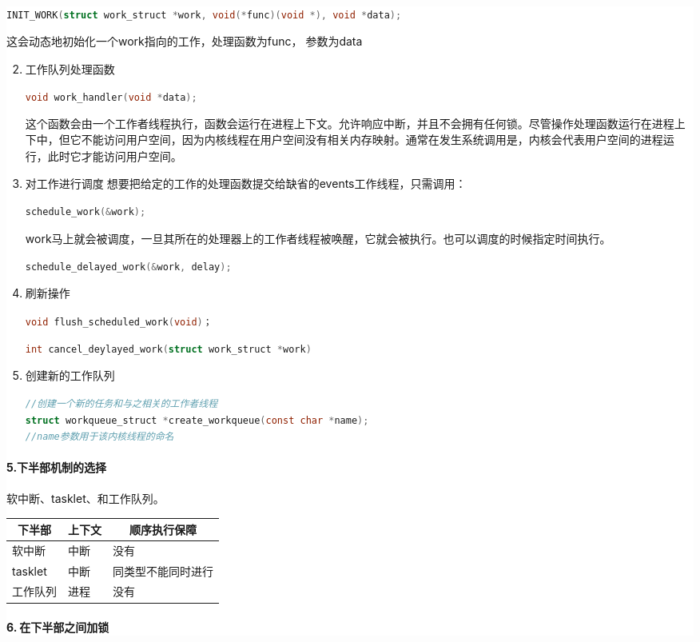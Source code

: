    ```c
   INIT_WORK(struct work_struct *work, void(*func)(void *), void *data);
   ```

   这会动态地初始化一个work指向的工作，处理函数为func， 参数为data

2. 工作队列处理函数

   ```c
   void work_handler(void *data);
   ```

   这个函数会由一个工作者线程执行，函数会运行在进程上下文。允许响应中断，并且不会拥有任何锁。尽管操作处理函数运行在进程上下中，但它不能访问用户空间，因为内核线程在用户空间没有相关内存映射。通常在发生系统调用是，内核会代表用户空间的进程运行，此时它才能访问用户空间。

3. 对工作进行调度
   想要把给定的工作的处理函数提交给缺省的events工作线程，只需调用：

   ```c
   schedule_work(&work);
   ```

   work马上就会被调度，一旦其所在的处理器上的工作者线程被唤醒，它就会被执行。也可以调度的时候指定时间执行。

   ```c
   schedule_delayed_work(&work, delay);
   ```

4. 刷新操作

   ```c
   void flush_scheduled_work(void)；
   ```

   ```c
   int cancel_deylayed_work(struct work_struct *work)
   ```

5. 创建新的工作队列

   ```c
   //创建一个新的任务和与之相关的工作者线程
   struct workqueue_struct *create_workqueue(const char *name);
   //name参数用于该内核线程的命名
   ```



#### 5.下半部机制的选择

软中断、tasklet、和工作队列。

| 下半部   | 上下文 | 顺序执行保障       |
| -------- | ------ | ------------------ |
| 软中断   | 中断   | 没有               |
| tasklet  | 中断   | 同类型不能同时进行 |
| 工作队列 | 进程   | 没有               |

#### 6. 在下半部之间加锁
